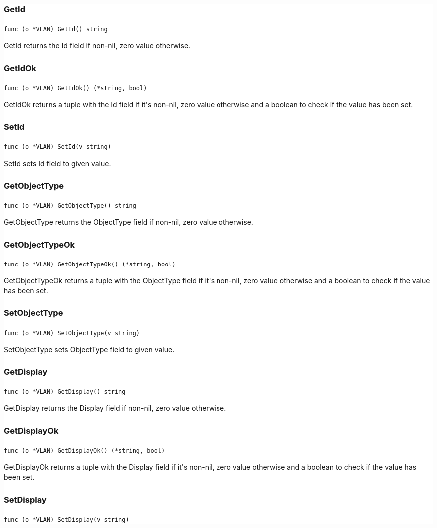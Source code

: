 ### GetId

`func (o *VLAN) GetId() string`

GetId returns the Id field if non-nil, zero value otherwise.

### GetIdOk

`func (o *VLAN) GetIdOk() (*string, bool)`

GetIdOk returns a tuple with the Id field if it's non-nil, zero value otherwise
and a boolean to check if the value has been set.

### SetId

`func (o *VLAN) SetId(v string)`

SetId sets Id field to given value.


### GetObjectType

`func (o *VLAN) GetObjectType() string`

GetObjectType returns the ObjectType field if non-nil, zero value otherwise.

### GetObjectTypeOk

`func (o *VLAN) GetObjectTypeOk() (*string, bool)`

GetObjectTypeOk returns a tuple with the ObjectType field if it's non-nil, zero value otherwise
and a boolean to check if the value has been set.

### SetObjectType

`func (o *VLAN) SetObjectType(v string)`

SetObjectType sets ObjectType field to given value.


### GetDisplay

`func (o *VLAN) GetDisplay() string`

GetDisplay returns the Display field if non-nil, zero value otherwise.

### GetDisplayOk

`func (o *VLAN) GetDisplayOk() (*string, bool)`

GetDisplayOk returns a tuple with the Display field if it's non-nil, zero value otherwise
and a boolean to check if the value has been set.

### SetDisplay

`func (o *VLAN) SetDisplay(v string)`
